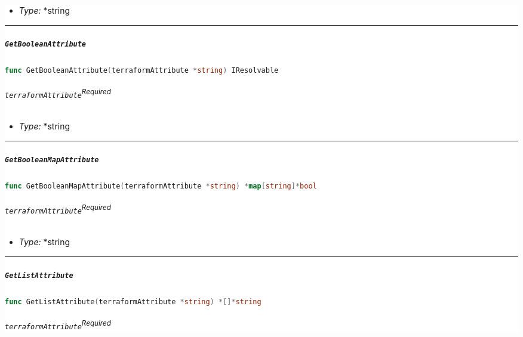 - *Type:* *string

---

##### `GetBooleanAttribute` <a name="GetBooleanAttribute" id="rhizo-co-terraform-provider-oci.dataOciLogAnalyticsNamespaceStorageRecalledDataSize.DataOciLogAnalyticsNamespaceStorageRecalledDataSize.getBooleanAttribute"></a>

```go
func GetBooleanAttribute(terraformAttribute *string) IResolvable
```

###### `terraformAttribute`<sup>Required</sup> <a name="terraformAttribute" id="rhizo-co-terraform-provider-oci.dataOciLogAnalyticsNamespaceStorageRecalledDataSize.DataOciLogAnalyticsNamespaceStorageRecalledDataSize.getBooleanAttribute.parameter.terraformAttribute"></a>

- *Type:* *string

---

##### `GetBooleanMapAttribute` <a name="GetBooleanMapAttribute" id="rhizo-co-terraform-provider-oci.dataOciLogAnalyticsNamespaceStorageRecalledDataSize.DataOciLogAnalyticsNamespaceStorageRecalledDataSize.getBooleanMapAttribute"></a>

```go
func GetBooleanMapAttribute(terraformAttribute *string) *map[string]*bool
```

###### `terraformAttribute`<sup>Required</sup> <a name="terraformAttribute" id="rhizo-co-terraform-provider-oci.dataOciLogAnalyticsNamespaceStorageRecalledDataSize.DataOciLogAnalyticsNamespaceStorageRecalledDataSize.getBooleanMapAttribute.parameter.terraformAttribute"></a>

- *Type:* *string

---

##### `GetListAttribute` <a name="GetListAttribute" id="rhizo-co-terraform-provider-oci.dataOciLogAnalyticsNamespaceStorageRecalledDataSize.DataOciLogAnalyticsNamespaceStorageRecalledDataSize.getListAttribute"></a>

```go
func GetListAttribute(terraformAttribute *string) *[]*string
```

###### `terraformAttribute`<sup>Required</sup> <a name="terraformAttribute" id="rhizo-co-terraform-provider-oci.dataOciLogAnalyticsNamespaceStorageRecalledDataSize.DataOciLogAnalyticsNamespaceStorageRecalledDataSize.getListAttribute.parameter.terraformAttribute"></a>
